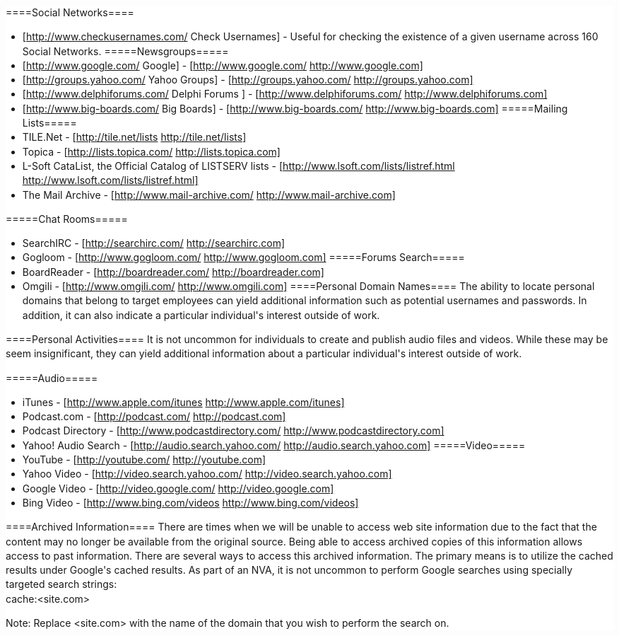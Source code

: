 ====Social Networks====
* [http://www.checkusernames.com/  Check Usernames] - Useful for checking the existence of a given username across 160 Social Networks.
=====Newsgroups=====
* [http://www.google.com/ Google] - [http://www.google.com/ http://www.google.com]
* [http://groups.yahoo.com/ Yahoo Groups] - [http://groups.yahoo.com/ http://groups.yahoo.com]
* [http://www.delphiforums.com/ Delphi Forums&nbsp;] - [http://www.delphiforums.com/ http://www.delphiforums.com]
* [http://www.big-boards.com/ Big Boards] - [http://www.big-boards.com/ http://www.big-boards.com]
=====Mailing Lists=====
* TILE.Net  - [http://tile.net/lists http://tile.net/lists]
* Topica  - [http://lists.topica.com/ http://lists.topica.com]
* L-Soft CataList, the Official Catalog of LISTSERV lists - [http://www.lsoft.com/lists/listref.html http://www.lsoft.com/lists/listref.html]
* The Mail Archive - [http://www.mail-archive.com/ http://www.mail-archive.com]

=====Chat Rooms=====
* SearchIRC  - [http://searchirc.com/ http://searchirc.com]
* Gogloom - [http://www.gogloom.com/ http://www.gogloom.com]
=====Forums Search=====
* BoardReader  - [http://boardreader.com/ http://boardreader.com]
* Omgili  - [http://www.omgili.com/ http://www.omgili.com]
====Personal Domain Names====
The ability to locate personal domains that belong to target employees can yield additional information such as potential usernames and passwords.  In addition, it can also indicate a particular individual's interest outside of work.

====Personal Activities====
It is not uncommon for individuals to create and publish audio files and videos.  While these may be seem insignificant, they can yield additional information about a particular individual's interest outside of work.

=====Audio=====
* iTunes - [http://www.apple.com/itunes http://www.apple.com/itunes]
* Podcast.com - [http://podcast.com/ http://podcast.com]
* Podcast Directory - [http://www.podcastdirectory.com/ http://www.podcastdirectory.com]
* Yahoo! Audio Search - [http://audio.search.yahoo.com/ http://audio.search.yahoo.com]
=====Video=====
* YouTube - [http://youtube.com/ http://youtube.com]
* Yahoo Video - [http://video.search.yahoo.com/ http://video.search.yahoo.com]
* Google Video - [http://video.google.com/ http://video.google.com]
* Bing Video - [http://www.bing.com/videos http://www.bing.com/videos]

====Archived Information====
There are times when we will be unable to access web site information due to the fact that the content may no longer be available from the original source.  Being able to access archived copies of this information allows access to past information.  There are several ways to access this archived information.  The primary means is to utilize the cached results under Google's cached results.  As part of an NVA, it is not uncommon to perform Google searches using specially targeted search strings: <br>
cache:<nowiki><</nowiki>site.com<nowiki>></nowiki>

Note: Replace <nowiki><</nowiki>site.com<nowiki>></nowiki> with the name of the domain that you wish to perform the search on.
